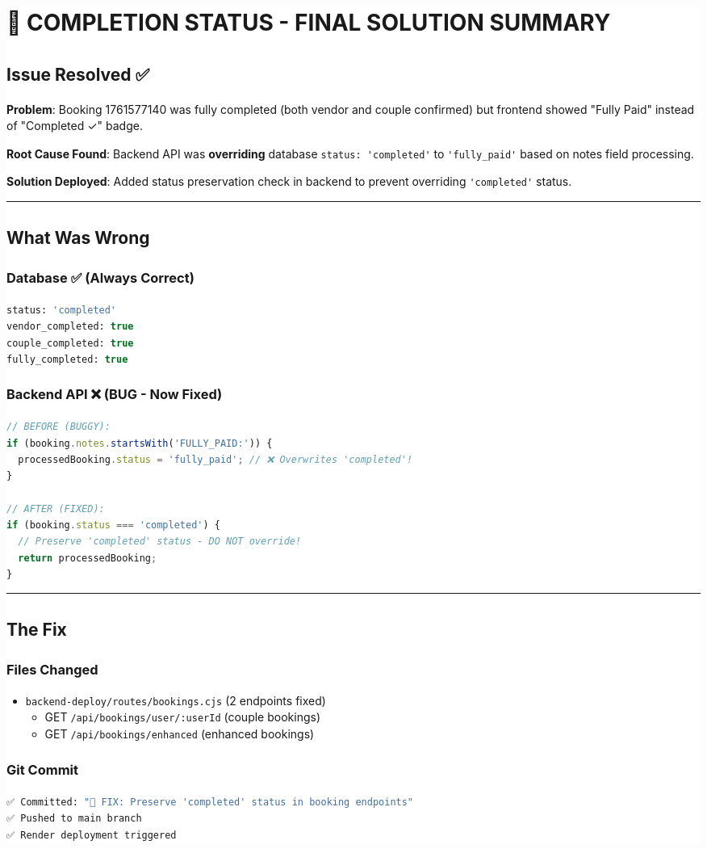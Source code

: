# 🎯 COMPLETION STATUS - FINAL SOLUTION SUMMARY

## Issue Resolved ✅

**Problem**: Booking 1761577140 was fully completed (both vendor and couple confirmed) but frontend showed "Fully Paid" instead of "Completed ✓" badge.

**Root Cause Found**: Backend API was **overriding** database `status: 'completed'` to `'fully_paid'` based on notes field processing.

**Solution Deployed**: Added status preservation check in backend to prevent overriding `'completed'` status.

---

## What Was Wrong

### Database ✅ (Always Correct)
```sql
status: 'completed'
vendor_completed: true
couple_completed: true
fully_completed: true
```

### Backend API ❌ (BUG - Now Fixed)
```javascript
// BEFORE (BUGGY):
if (booking.notes.startsWith('FULLY_PAID:')) {
  processedBooking.status = 'fully_paid'; // ❌ Overwrites 'completed'!
}

// AFTER (FIXED):
if (booking.status === 'completed') {
  // Preserve 'completed' status - DO NOT override!
  return processedBooking;
}
```

---

## The Fix

### Files Changed
- `backend-deploy/routes/bookings.cjs` (2 endpoints fixed)
  - GET `/api/bookings/user/:userId` (couple bookings)
  - GET `/api/bookings/enhanced` (enhanced bookings)

### Git Commit
```bash
✅ Committed: "🐛 FIX: Preserve 'completed' status in booking endpoints"
✅ Pushed to main branch
✅ Render deployment triggered
```
